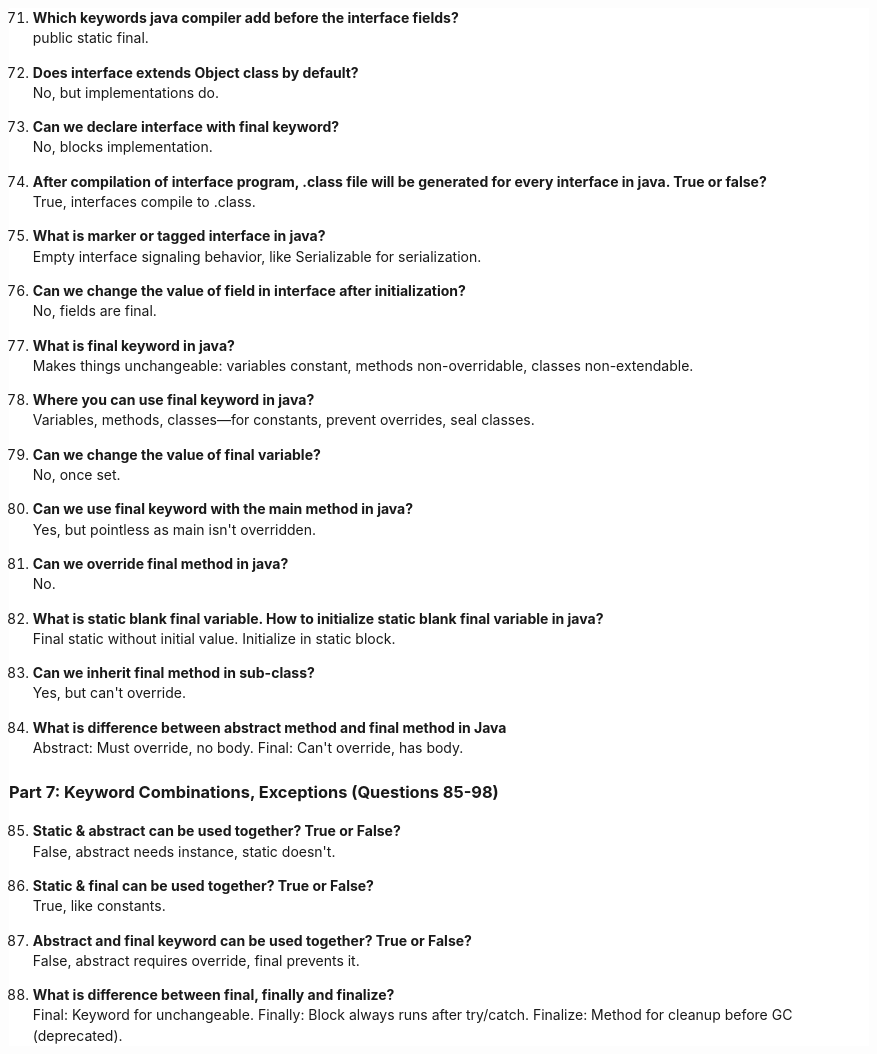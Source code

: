 71. **Which keywords java compiler add before the interface fields?**  
    public static final.

72. **Does interface extends Object class by default?**  
    No, but implementations do.

73. **Can we declare interface with final keyword?**  
    No, blocks implementation.

74. **After compilation of interface program, .class file will be generated for every interface in java. True or false?**  
    True, interfaces compile to .class.

75. **What is marker or tagged interface in java?**  
    Empty interface signaling behavior, like Serializable for serialization.

76. **Can we change the value of field in interface after initialization?**  
    No, fields are final.

77. **What is final keyword in java?**  
    Makes things unchangeable: variables constant, methods non-overridable, classes non-extendable.

78. **Where you can use final keyword in java?**  
    Variables, methods, classes—for constants, prevent overrides, seal classes.

79. **Can we change the value of final variable?**  
    No, once set.

80. **Can we use final keyword with the main method in java?**  
    Yes, but pointless as main isn't overridden.

81. **Can we override final method in java?**  
    No.

82. **What is static blank final variable. How to initialize static blank final variable in java?**  
    Final static without initial value. Initialize in static block.

83. **Can we inherit final method in sub-class?**  
    Yes, but can't override.

84. **What is difference between abstract method and final method in Java**  
    Abstract: Must override, no body. Final: Can't override, has body.

### Part 7: Keyword Combinations, Exceptions (Questions 85-98)

85. **Static & abstract can be used together? True or False?**  
    False, abstract needs instance, static doesn't.

86. **Static & final can be used together? True or False?**  
    True, like constants.

87. **Abstract and final keyword can be used together? True or False?**  
    False, abstract requires override, final prevents it.

88. **What is difference between final, finally and finalize?**  
    Final: Keyword for unchangeable. Finally: Block always runs after try/catch. Finalize: Method for cleanup before GC (deprecated).
